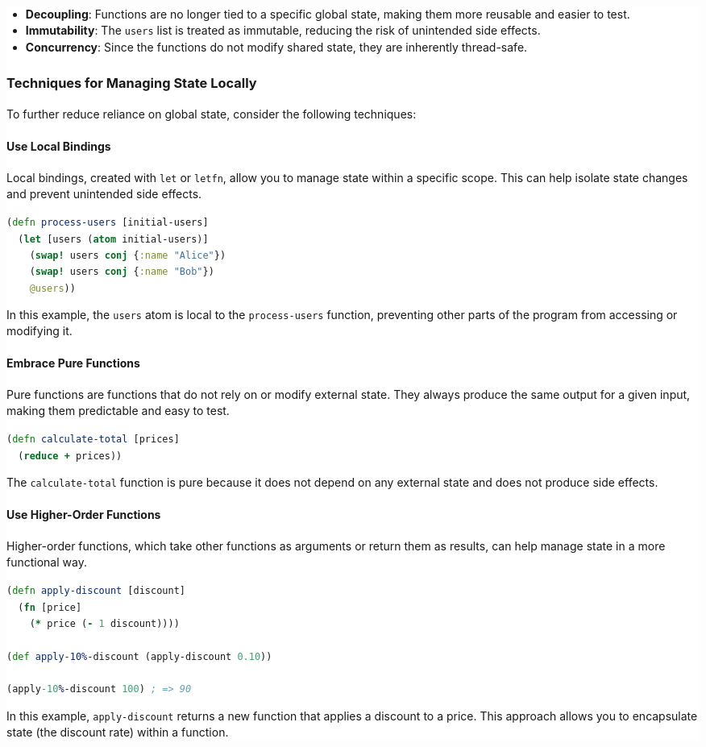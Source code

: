 - **Decoupling**: Functions are no longer tied to a specific global state, making them more reusable and easier to test.
- **Immutability**: The `users` list is treated as immutable, reducing the risk of unintended side effects.
- **Concurrency**: Since the functions do not modify shared state, they are inherently thread-safe.

### Techniques for Managing State Locally

To further reduce reliance on global state, consider the following techniques:

#### Use Local Bindings

Local bindings, created with `let` or `letfn`, allow you to manage state within a specific scope. This can help isolate state changes and prevent unintended side effects.

```clojure
(defn process-users [initial-users]
  (let [users (atom initial-users)]
    (swap! users conj {:name "Alice"})
    (swap! users conj {:name "Bob"})
    @users))
```

In this example, the `users` atom is local to the `process-users` function, preventing other parts of the program from accessing or modifying it.

#### Embrace Pure Functions

Pure functions are functions that do not rely on or modify external state. They always produce the same output for a given input, making them predictable and easy to test.

```clojure
(defn calculate-total [prices]
  (reduce + prices))
```

The `calculate-total` function is pure because it does not depend on any external state and does not produce side effects.

#### Use Higher-Order Functions

Higher-order functions, which take other functions as arguments or return them as results, can help manage state in a more functional way.

```clojure
(defn apply-discount [discount]
  (fn [price]
    (* price (- 1 discount))))

(def apply-10%-discount (apply-discount 0.10))

(apply-10%-discount 100) ; => 90
```

In this example, `apply-discount` returns a new function that applies a discount to a price. This approach allows you to encapsulate state (the discount rate) within a function.
